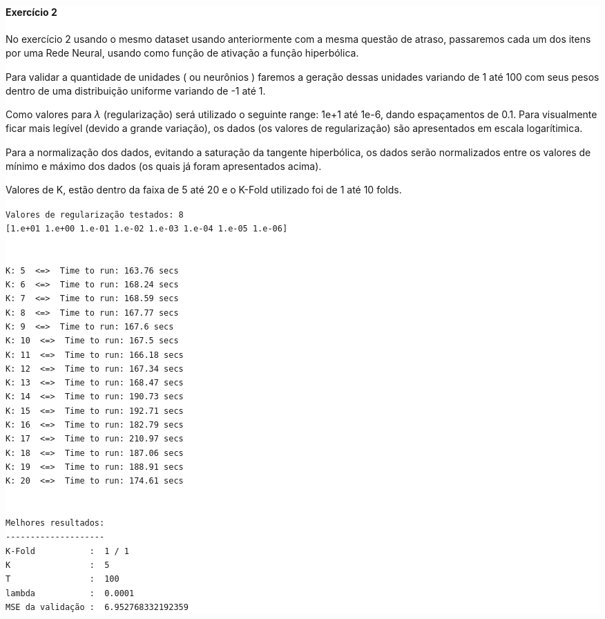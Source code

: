 
#### **Exercício 2**

No exercício 2 usando o mesmo dataset usando anteriormente com a mesma questão de atraso, passaremos cada um dos itens por uma Rede Neural, usando como função de ativação a função hiperbólica.

Para validar a quantidade de unidades ( ou neurônios ) faremos a geração dessas unidades variando de 1 até 100 com seus pesos dentro de uma distribuição uniforme variando de -1 até 1.

Como valores para $\lambda$ (regularização) será utilizado o seguinte range: 1e+1 até 1e-6, dando espaçamentos de 0.1. Para visualmente ficar mais legível (devido a grande variação), os dados (os valores de regularização) são apresentados em escala logarítimica.

Para a normalização dos dados, evitando a saturação da tangente hiperbólica, os dados serão normalizados entre os valores de mínimo e máximo dos dados (os quais já foram apresentados acima).

Valores de K, estão dentro da faixa de 5 até 20 e o K-Fold utilizado foi de 1 até 10 folds.

    Valores de regularização testados: 8
    [1.e+01 1.e+00 1.e-01 1.e-02 1.e-03 1.e-04 1.e-05 1.e-06]


    K: 5  <=>  Time to run: 163.76 secs
    K: 6  <=>  Time to run: 168.24 secs
    K: 7  <=>  Time to run: 168.59 secs
    K: 8  <=>  Time to run: 167.77 secs
    K: 9  <=>  Time to run: 167.6 secs
    K: 10  <=>  Time to run: 167.5 secs
    K: 11  <=>  Time to run: 166.18 secs
    K: 12  <=>  Time to run: 167.34 secs
    K: 13  <=>  Time to run: 168.47 secs
    K: 14  <=>  Time to run: 190.73 secs
    K: 15  <=>  Time to run: 192.71 secs
    K: 16  <=>  Time to run: 182.79 secs
    K: 17  <=>  Time to run: 210.97 secs
    K: 18  <=>  Time to run: 187.06 secs
    K: 19  <=>  Time to run: 188.91 secs
    K: 20  <=>  Time to run: 174.61 secs


    Melhores resultados:
    --------------------
    K-Fold           :  1 / 1
    K                :  5
    T                :  100
    lambda           :  0.0001
    MSE da validação :  6.952768332192359


